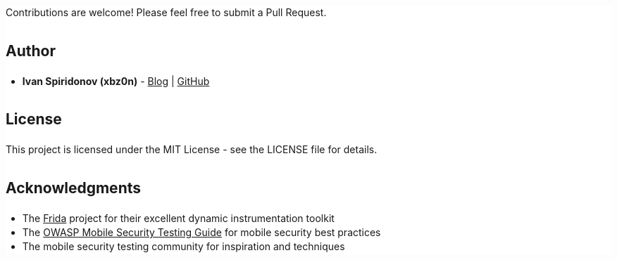 Contributions are welcome! Please feel free to submit a Pull Request.

## Author

- **Ivan Spiridonov (xbz0n)** - [Blog](https://xbz0n.sh) | [GitHub](https://github.com/xbz0n)

## License

This project is licensed under the MIT License - see the LICENSE file for details.

## Acknowledgments

- The [Frida](https://frida.re) project for their excellent dynamic instrumentation toolkit
- The [OWASP Mobile Security Testing Guide](https://owasp.org/www-project-mobile-security-testing-guide/) for mobile security best practices
- The mobile security testing community for inspiration and techniques 